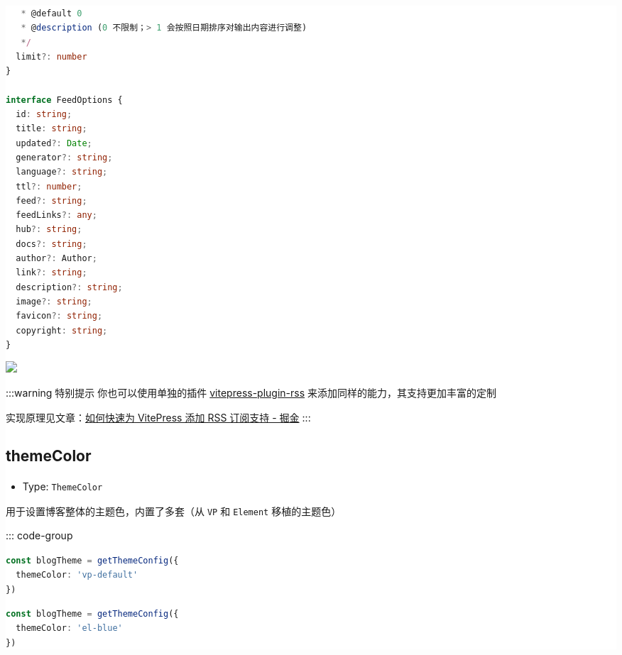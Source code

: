 ```ts [type 完整配置项]
   * @default 0
   * @description (0 不限制；> 1 会按照日期排序对输出内容进行调整)
   */
  limit?: number
}

interface FeedOptions {
  id: string;
  title: string;
  updated?: Date;
  generator?: string;
  language?: string;
  ttl?: number;
  feed?: string;
  feedLinks?: any;
  hub?: string;
  docs?: string;
  author?: Author;
  link?: string;
  description?: string;
  image?: string;
  favicon?: string;
  copyright: string;
}
```

![](https://img.cdn.sugarat.top/mdImg/MTY5MTkyODAxMDEwMQ==691928010101)

:::warning 特别提示
你也可以使用单独的插件 [vitepress-plugin-rss](https://www.npmjs.com/package/vitepress-plugin-rss) 来添加同样的能力，其支持更加丰富的定制

实现原理见文章：[如何快速为 VitePress 添加 RSS 订阅支持 - 掘金](https://juejin.cn/post/7270046196642005049)
:::

## themeColor
* Type: `ThemeColor`

用于设置博客整体的主题色，内置了多套（从 `VP` 和 `Element` 移植的主题色）

::: code-group
```ts [default]
const blogTheme = getThemeConfig({
  themeColor: 'vp-default'
})
```

```ts [example]
const blogTheme = getThemeConfig({
  themeColor: 'el-blue'
})
```

